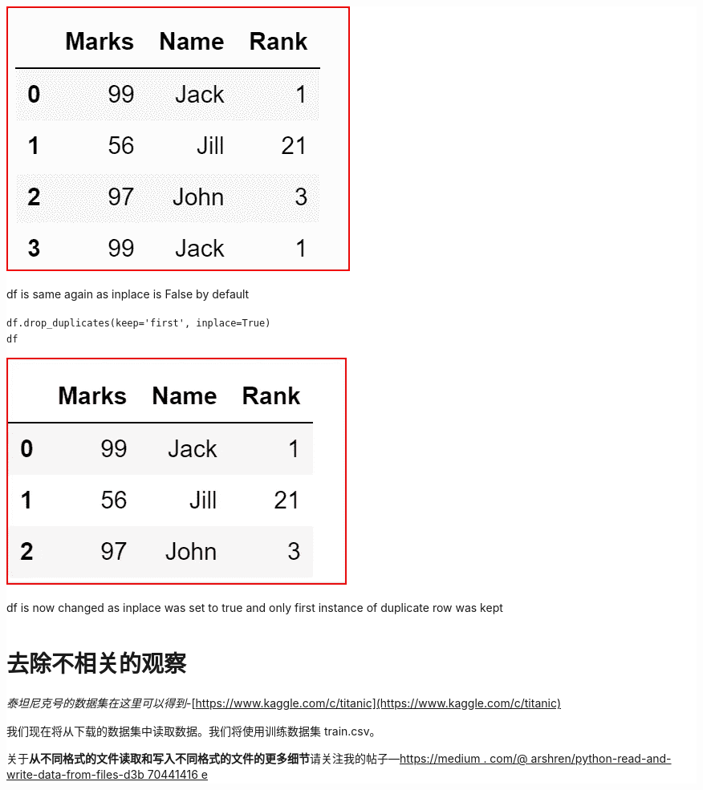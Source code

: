 ![](img/c55e7a44a81cb9f83522c9634fbc18b7.png)

df is same again as inplace is False by default

```
df.drop_duplicates(keep='first', inplace=True)
df
```

![](img/7deb3d3b533aca2c1728781004dcc07c.png)

df is now changed as inplace was set to true and only first instance of duplicate row was kept

# 去除不相关的观察

*泰坦尼克号的数据集在这里可以得到*-[https://www.kaggle.com/c/titanic](https://www.kaggle.com/c/titanic)

我们现在将从下载的数据集中读取数据。我们将使用训练数据集 train.csv。

关于**从不同格式的文件读取和写入不同格式的文件的更多细节**请关注我的帖子—[https://medium . com/@ arshren/python-read-and-write-data-from-files-d3b 70441416 e](https://medium.com/@arshren/python-reading-and-writing-data-from-files-d3b70441416e)
